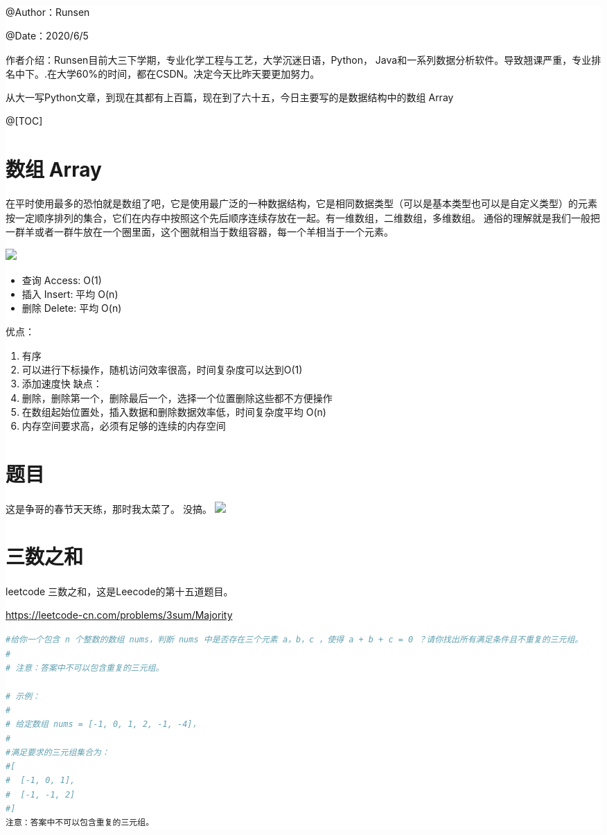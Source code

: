 ﻿
@Author：Runsen

@Date：2020/6/5

作者介绍：Runsen目前大三下学期，专业化学工程与工艺，大学沉迷日语，Python， Java和一系列数据分析软件。导致翘课严重，专业排名中下。.在大学60%的时间，都在CSDN。决定今天比昨天要更加努力。

从大一写Python文章，到现在其都有上百篇，现在到了六十五，今日主要写的是数据结构中的数组 Array 


@[TOC]




# 数组 Array 


在平时使用最多的恐怕就是数组了吧，它是使用最广泛的一种数据结构，它是相同数据类型（可以是基本类型也可以是自定义类型）的元素按一定顺序排列的集合，它们在内存中按照这个先后顺序连续存放在一起。有一维数组，二维数组，多维数组。 通俗的理解就是我们一般把一群羊或者一群牛放在一个圈里面，这个圈就相当于数组容器，每一个羊相当于一个元素。


![](https://img-blog.csdnimg.cn/20190315151507193.jpg)
- 查询 Access: O(1) 
- 插入 Insert: 平均 O(n)
- 删除 Delete: 平均 O(n)




优点：
1. 有序 
2. 可以进行下标操作，随机访问效率很高，时间复杂度可以达到O(1)
3. 添加速度快
缺点： 
1. 删除，删除第一个，删除最后一个，选择一个位置删除这些都不方便操作 
2. 在数组起始位置处，插入数据和删除数据效率低，时间复杂度平均 O(n)
3. 内存空间要求高，必须有足够的连续的内存空间 



# 题目

这是争哥的春节天天练，那时我太菜了。 没搞。
![](https://img-blog.csdnimg.cn/20200605164322651.png)




#  三数之和
leetcode 三数之和，这是Leecode的第十五道题目。

https://leetcode-cn.com/problems/3sum/Majority 

```python
#给你一个包含 n 个整数的数组 nums，判断 nums 中是否存在三个元素 a，b，c ，使得 a + b + c = 0 ？请你找出所有满足条件且不重复的三元组。 
#
# 注意：答案中不可以包含重复的三元组。 

# 示例： 
#
# 给定数组 nums = [-1, 0, 1, 2, -1, -4]，
#
#满足要求的三元组集合为：
#[
#  [-1, 0, 1],
#  [-1, -1, 2]
#]
注意：答案中不可以包含重复的三元组。
```